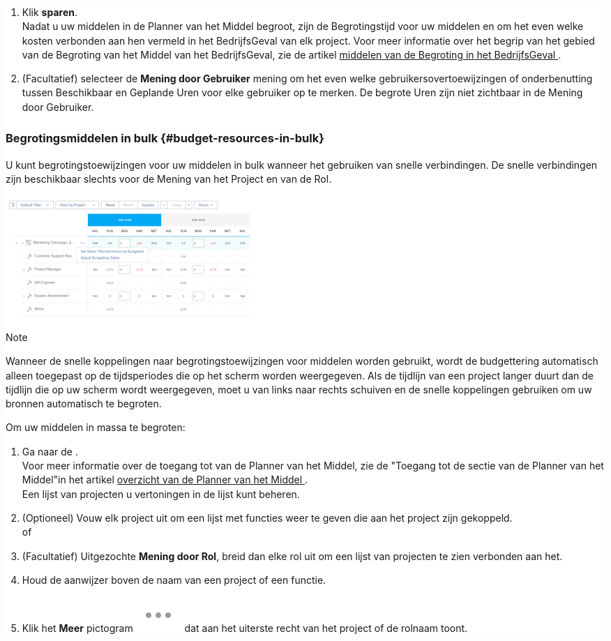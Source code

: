 1. Klik **sparen**.\
   Nadat u uw middelen in de Planner van het Middel begroot, zijn de Begrotingstijd voor uw middelen en om het even welke kosten verbonden aan hen vermeld in het BedrijfsGeval van elk project.
Voor meer informatie over het begrip van het gebied van de Begroting van het Middel van het BedrijfsGeval, zie de artikel [&#x200B; middelen van de Begroting in het BedrijfsGeval &#x200B;](../../manage-work/projects/define-a-business-case/budget-resources-in-business-case.md).

1. (Facultatief) selecteer de **Mening door Gebruiker** mening om het even welke gebruikersovertoewijzingen of onderbenutting tussen Beschikbaar en Geplande Uren voor elke gebruiker op te merken. De begrote Uren zijn niet zichtbaar in de Mening door Gebruiker.

### Begrotingsmiddelen in bulk {#budget-resources-in-bulk}

U kunt begrotingstoewijzingen voor uw middelen in bulk wanneer het gebruiken van snelle verbindingen. De snelle verbindingen zijn beschikbaar slechts voor de Mening van het Project en van de Rol.

![&#x200B; Automatische het opnemen opties &#x200B;](assets/rp-project-view-with-automatic-budgeting-options-on-project-350x173.png)

>[!NOTE]
>
>Wanneer de snelle koppelingen naar begrotingstoewijzingen voor middelen worden gebruikt, wordt de budgettering automatisch alleen toegepast op de tijdsperiodes die op het scherm worden weergegeven. Als de tijdlijn van een project langer duurt dan de tijdlijn die op uw scherm wordt weergegeven, moet u van links naar rechts schuiven en de snelle koppelingen gebruiken om uw bronnen automatisch te begroten.

Om uw middelen in massa te begroten:

1. Ga naar de .\
   Voor meer informatie over de toegang tot van de Planner van het Middel, zie de &quot;Toegang tot de sectie van de Planner van het Middel&quot;in het artikel [&#x200B; overzicht van de Planner van het Middel &#x200B;](../../resource-mgmt/resource-planning/get-started-resource-planner.md).\
   Een lijst van projecten u vertoningen in de lijst kunt beheren.

1. (Optioneel) Vouw elk project uit om een lijst met functies weer te geven die aan het project zijn gekoppeld.\
   of
1. (Facultatief) Uitgezochte **Mening door Rol**, breid dan elke rol uit om een lijst van projecten te zien verbonden aan het.
1. Houd de aanwijzer boven de naam van een project of een functie.
1. Klik het **Meer** pictogram ![&#x200B; options_icon_resource_planner.png &#x200B;](assets/options-icon-resource-planner.png) dat aan het uiterste recht van het project of de rolnaam toont.
